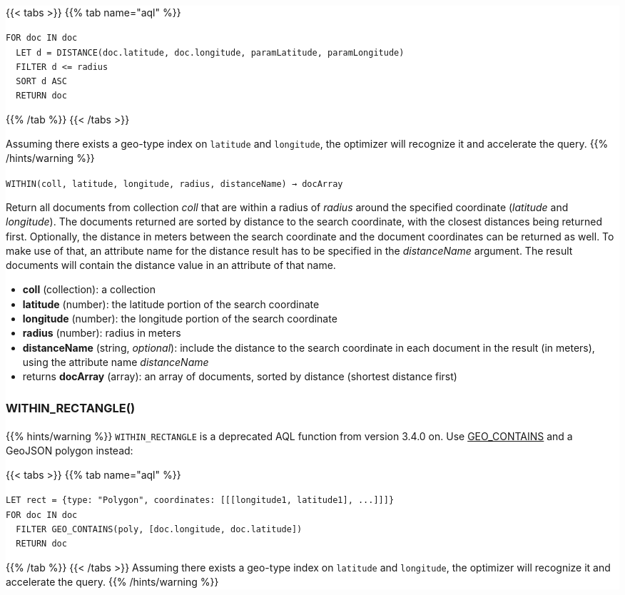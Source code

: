 {{< tabs >}}
{{% tab name="aql" %}}
```aql
FOR doc IN doc
  LET d = DISTANCE(doc.latitude, doc.longitude, paramLatitude, paramLongitude)
  FILTER d <= radius
  SORT d ASC
  RETURN doc
```
{{% /tab %}}
{{< /tabs >}}

Assuming there exists a geo-type index on `latitude` and `longitude`, the
optimizer will recognize it and accelerate the query.
{{% /hints/warning %}}

`WITHIN(coll, latitude, longitude, radius, distanceName) → docArray`

Return all documents from collection *coll* that are within a radius of *radius*
around the specified coordinate (*latitude* and *longitude*). The documents
returned are sorted by distance to the search coordinate, with the closest
distances being returned first. Optionally, the distance in meters between the
search coordinate and the document coordinates can be returned as well. To make
use of that, an attribute name for the distance result has to be specified in
the *distanceName* argument. The result documents will contain the distance
value in an attribute of that name.

- **coll** (collection): a collection
- **latitude** (number): the latitude portion of the search coordinate
- **longitude** (number): the longitude portion of the search coordinate
- **radius** (number): radius in meters
- **distanceName** (string, *optional*): include the distance to the search
  coordinate in each document in the result (in meters), using the attribute
  name *distanceName*
- returns **docArray** (array): an array of documents, sorted by distance
  (shortest distance first)

### WITHIN_RECTANGLE()


{{% hints/warning %}}
  `WITHIN_RECTANGLE` is a deprecated AQL function from version 3.4.0 on. Use
[GEO_CONTAINS](#geo_contains) and a GeoJSON polygon instead:

{{< tabs >}}
{{% tab name="aql" %}}
```aql
LET rect = {type: "Polygon", coordinates: [[[longitude1, latitude1], ...]]]}
FOR doc IN doc
  FILTER GEO_CONTAINS(poly, [doc.longitude, doc.latitude])
  RETURN doc
```
{{% /tab %}}
{{< /tabs >}}
Assuming there exists a geo-type index on `latitude` and `longitude`, the
optimizer will recognize it and accelerate the query.
{{% /hints/warning %}}
